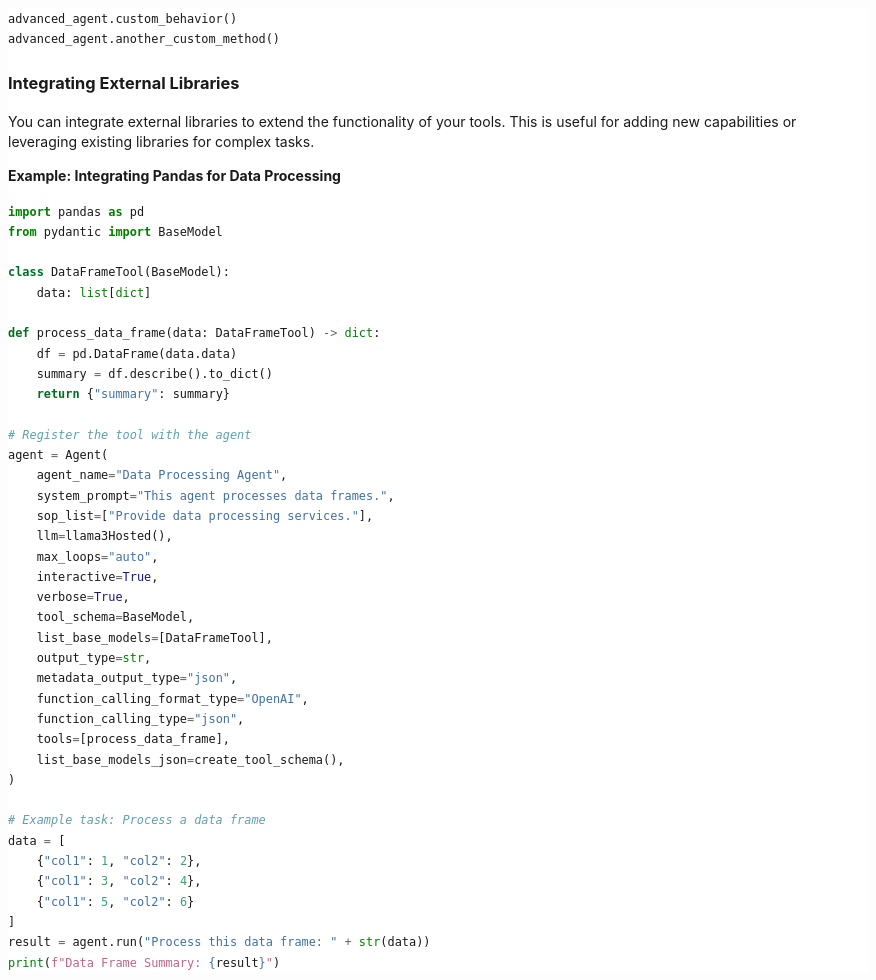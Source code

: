 ```python
advanced_agent.custom_behavior()
advanced_agent.another_custom_method()
```

### Integrating External Libraries

You can integrate external libraries to extend the functionality of your tools. This is useful for adding new capabilities or leveraging existing libraries for complex tasks.

**Example: Integrating Pandas for Data Processing**

```python
import pandas as pd
from pydantic import BaseModel

class DataFrameTool(BaseModel):
    data: list[dict]

def process_data_frame(data: DataFrameTool) -> dict:
    df = pd.DataFrame(data.data)
    summary = df.describe().to_dict()
    return {"summary": summary}

# Register the tool with the agent
agent = Agent(
    agent_name="Data Processing Agent",
    system_prompt="This agent processes data frames.",
    sop_list=["Provide data processing services."],
    llm=llama3Hosted(),
    max_loops="auto",
    interactive=True,
    verbose=True,
    tool_schema=BaseModel,
    list_base_models=[DataFrameTool],
    output_type=str,
    metadata_output_type="json",
    function_calling_format_type="OpenAI",
    function_calling_type="json",
    tools=[process_data_frame],
    list_base_models_json=create_tool_schema(),
)

# Example task: Process a data frame
data = [
    {"col1": 1, "col2": 2},
    {"col1": 3, "col2": 4},
    {"col1": 5, "col2": 6}
]
result = agent.run("Process this data frame: " + str(data))
print(f"Data Frame Summary: {result}")
```
